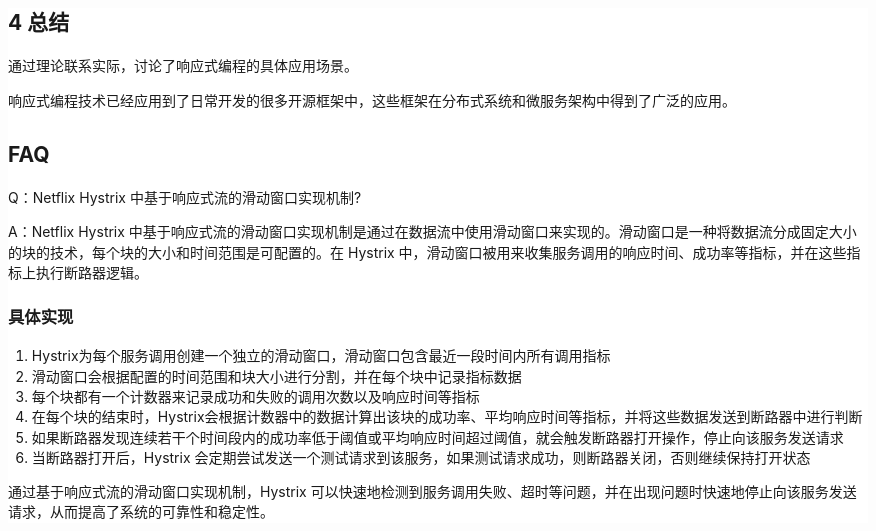 ## 4 总结

通过理论联系实际，讨论了响应式编程的具体应用场景。

响应式编程技术已经应用到了日常开发的很多开源框架中，这些框架在分布式系统和微服务架构中得到了广泛的应用。

## FAQ

Q：Netflix Hystrix 中基于响应式流的滑动窗口实现机制?

A：Netflix Hystrix 中基于响应式流的滑动窗口实现机制是通过在数据流中使用滑动窗口来实现的。滑动窗口是一种将数据流分成固定大小的块的技术，每个块的大小和时间范围是可配置的。在 Hystrix 中，滑动窗口被用来收集服务调用的响应时间、成功率等指标，并在这些指标上执行断路器逻辑。

### 具体实现

1. Hystrix为每个服务调用创建一个独立的滑动窗口，滑动窗口包含最近一段时间内所有调用指标
2. 滑动窗口会根据配置的时间范围和块大小进行分割，并在每个块中记录指标数据
3. 每个块都有一个计数器来记录成功和失败的调用次数以及响应时间等指标
4. 在每个块的结束时，Hystrix会根据计数器中的数据计算出该块的成功率、平均响应时间等指标，并将这些数据发送到断路器中进行判断
5. 如果断路器发现连续若干个时间段内的成功率低于阈值或平均响应时间超过阈值，就会触发断路器打开操作，停止向该服务发送请求
6. 当断路器打开后，Hystrix 会定期尝试发送一个测试请求到该服务，如果测试请求成功，则断路器关闭，否则继续保持打开状态

通过基于响应式流的滑动窗口实现机制，Hystrix 可以快速地检测到服务调用失败、超时等问题，并在出现问题时快速地停止向该服务发送请求，从而提高了系统的可靠性和稳定性。